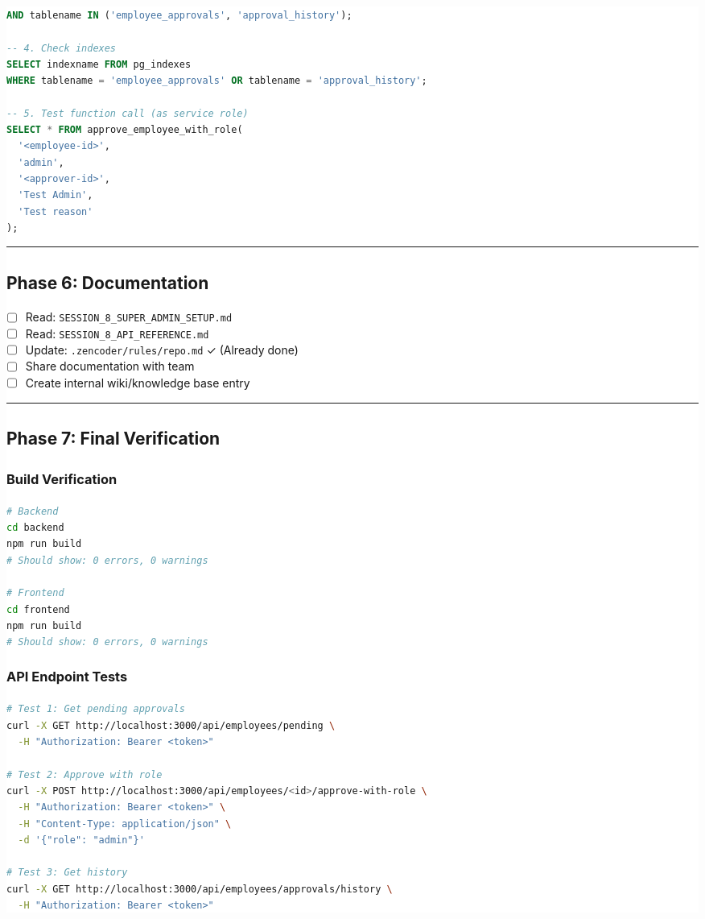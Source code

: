 ```sql
AND tablename IN ('employee_approvals', 'approval_history');

-- 4. Check indexes
SELECT indexname FROM pg_indexes 
WHERE tablename = 'employee_approvals' OR tablename = 'approval_history';

-- 5. Test function call (as service role)
SELECT * FROM approve_employee_with_role(
  '<employee-id>',
  'admin',
  '<approver-id>',
  'Test Admin',
  'Test reason'
);
```

---

## Phase 6: Documentation

- [ ] Read: `SESSION_8_SUPER_ADMIN_SETUP.md`
- [ ] Read: `SESSION_8_API_REFERENCE.md`
- [ ] Update: `.zencoder/rules/repo.md` ✓ (Already done)
- [ ] Share documentation with team
- [ ] Create internal wiki/knowledge base entry

---

## Phase 7: Final Verification

### Build Verification
```bash
# Backend
cd backend
npm run build
# Should show: 0 errors, 0 warnings

# Frontend
cd frontend
npm run build
# Should show: 0 errors, 0 warnings
```

### API Endpoint Tests

```bash
# Test 1: Get pending approvals
curl -X GET http://localhost:3000/api/employees/pending \
  -H "Authorization: Bearer <token>"

# Test 2: Approve with role
curl -X POST http://localhost:3000/api/employees/<id>/approve-with-role \
  -H "Authorization: Bearer <token>" \
  -H "Content-Type: application/json" \
  -d '{"role": "admin"}'

# Test 3: Get history
curl -X GET http://localhost:3000/api/employees/approvals/history \
  -H "Authorization: Bearer <token>"
```
